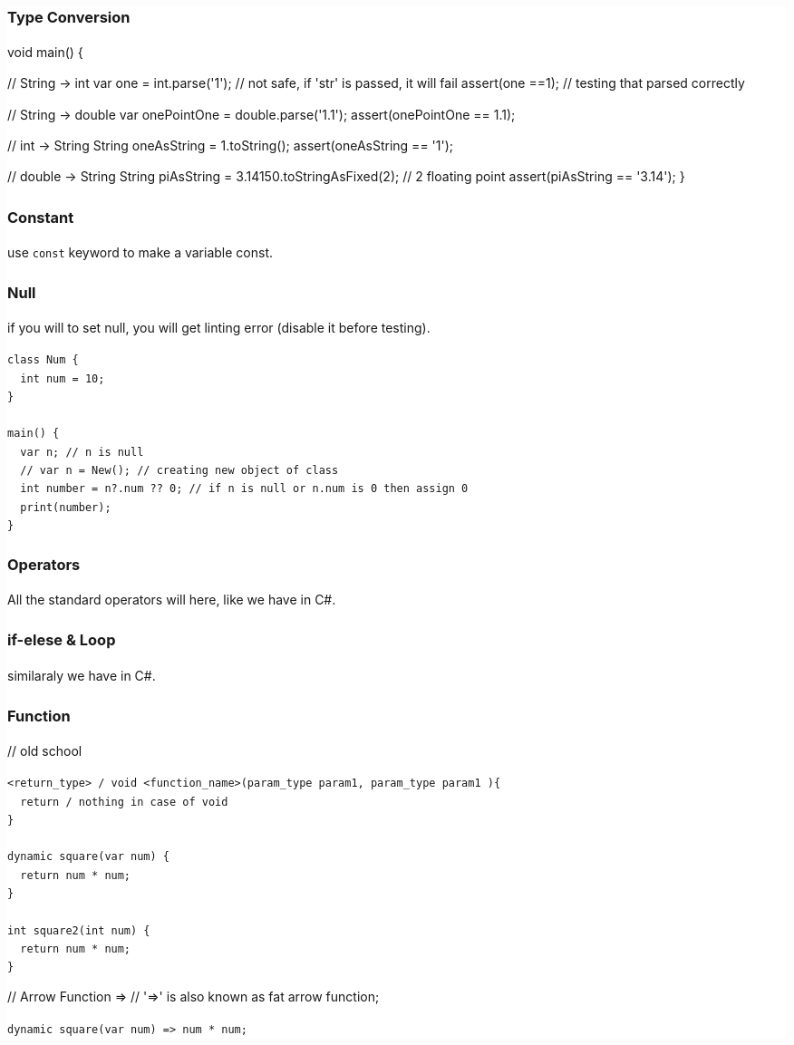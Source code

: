 ### Type Conversion
void main() {
  
  // String -> int
  var one = int.parse('1'); // not safe, if 'str' is passed, it will fail
  assert(one ==1); // testing that parsed correctly

  // String -> double
  var onePointOne = double.parse('1.1');
  assert(onePointOne == 1.1);

  // int -> String
  String oneAsString = 1.toString();
  assert(oneAsString == '1');

  // double -> String
  String piAsString = 3.14150.toStringAsFixed(2); // 2 floating point
  assert(piAsString == '3.14');
}


### Constant
use `const` keyword to make a variable const.

### Null
if you will to set null, you will get linting error (disable it before testing).
```
class Num {
  int num = 10;
}

main() {
  var n; // n is null
  // var n = New(); // creating new object of class
  int number = n?.num ?? 0; // if n is null or n.num is 0 then assign 0
  print(number);
}

```

### Operators
All the standard operators will here, like we have in C#.

### if-elese & Loop
similaraly we have in C#.

### Function
// old school
```
<return_type> / void <function_name>(param_type param1, param_type param1 ){
  return / nothing in case of void
}

dynamic square(var num) {
  return num * num;
}

int square2(int num) {
  return num * num;
}

```
// Arrow Function => // '=>' is also known as fat arrow function;
```
dynamic square(var num) => num * num;
```